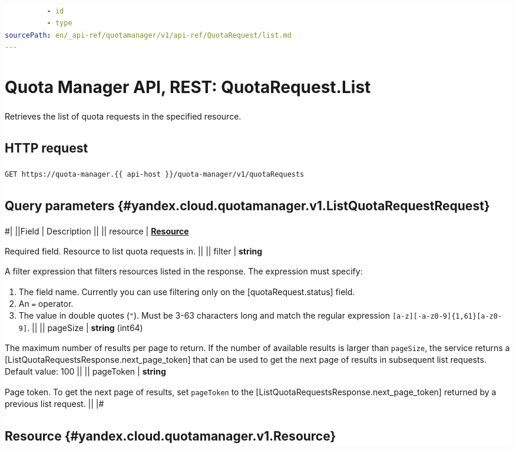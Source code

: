 ```yaml
          - id
          - type
sourcePath: en/_api-ref/quotamanager/v1/api-ref/QuotaRequest/list.md
---
```


# Quota Manager API, REST: QuotaRequest.List

Retrieves the list of quota requests in the specified resource.

## HTTP request

```
GET https://quota-manager.{{ api-host }}/quota-manager/v1/quotaRequests
```

## Query parameters {#yandex.cloud.quotamanager.v1.ListQuotaRequestRequest}

#|
||Field | Description ||
|| resource | **[Resource](#yandex.cloud.quotamanager.v1.Resource)**

Required field. Resource to list quota requests in. ||
|| filter | **string**

A filter expression that filters resources listed in the response.
The expression must specify:
1. The field name. Currently you can use filtering only on the [quotaRequest.status] field.
2. An `=` operator.
3. The value in double quotes (`"`). Must be 3-63 characters long and match the regular expression `[a-z][-a-z0-9]{1,61}[a-z0-9]`. ||
|| pageSize | **string** (int64)

The maximum number of results per page to return. If the number of available
results is larger than `pageSize`,
the service returns a [ListQuotaRequestsResponse.next_page_token]
that can be used to get the next page of results in subsequent list requests.
Default value: 100 ||
|| pageToken | **string**

Page token. To get the next page of results, set `pageToken`
to the [ListQuotaRequestsResponse.next_page_token]
returned by a previous list request. ||
|#

## Resource {#yandex.cloud.quotamanager.v1.Resource}
